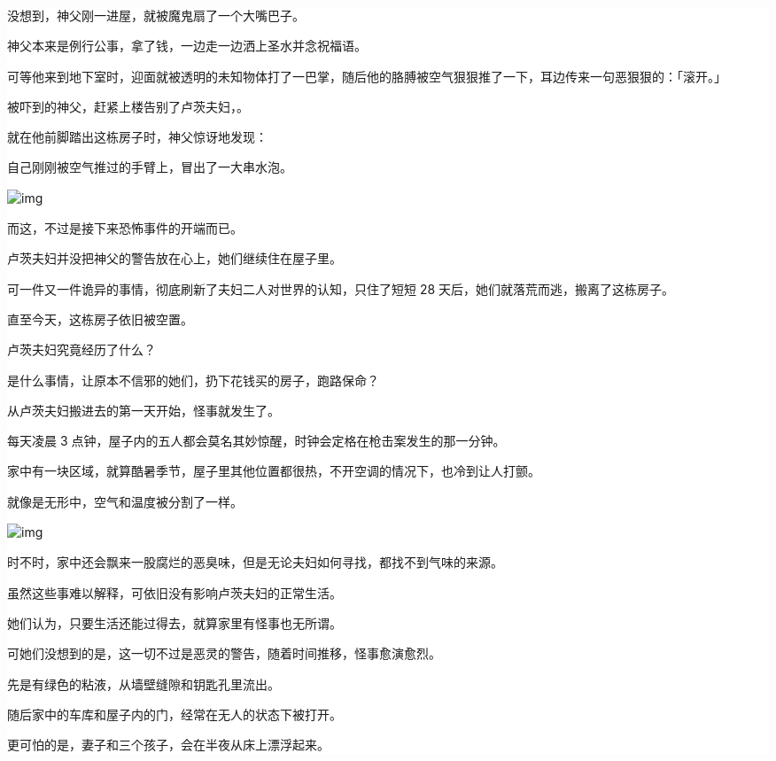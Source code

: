 没想到，神父刚一进屋，就被魔鬼扇了一个大嘴巴子。


神父本来是例行公事，拿了钱，一边走一边洒上圣水并念祝福语。


可等他来到地下室时，迎面就被透明的未知物体打了一巴掌，随后他的胳膊被空气狠狠推了一下，耳边传来一句恶狠狠的：「滚开。」


被吓到的神父，赶紧上楼告别了卢茨夫妇，。


就在他前脚踏出这栋房子时，神父惊讶地发现：


自己刚刚被空气推过的手臂上，冒出了一大串水泡。


![img](https://pic1.zhimg.com/v2-d05bacddb08db5bf90c51057e1e5c344.webp)

而这，不过是接下来恐怖事件的开端而已。


卢茨夫妇并没把神父的警告放在心上，她们继续住在屋子里。


可一件又一件诡异的事情，彻底刷新了夫妇二人对世界的认知，只住了短短 28 天后，她们就落荒而逃，搬离了这栋房子。


直至今天，这栋房子依旧被空置。


卢茨夫妇究竟经历了什么？


是什么事情，让原本不信邪的她们，扔下花钱买的房子，跑路保命？


从卢茨夫妇搬进去的第一天开始，怪事就发生了。


每天凌晨 3 点钟，屋子内的五人都会莫名其妙惊醒，时钟会定格在枪击案发生的那一分钟。


家中有一块区域，就算酷暑季节，屋子里其他位置都很热，不开空调的情况下，也冷到让人打颤。


就像是无形中，空气和温度被分割了一样。


![img](https://pica.zhimg.com/v2-1fcc1908479d5e1bac259ebfb15f0cf7.webp)

时不时，家中还会飘来一股腐烂的恶臭味，但是无论夫妇如何寻找，都找不到气味的来源。


虽然这些事难以解释，可依旧没有影响卢茨夫妇的正常生活。


她们认为，只要生活还能过得去，就算家里有怪事也无所谓。


可她们没想到的是，这一切不过是恶灵的警告，随着时间推移，怪事愈演愈烈。


先是有绿色的粘液，从墙壁缝隙和钥匙孔里流出。


随后家中的车库和屋子内的门，经常在无人的状态下被打开。


更可怕的是，妻子和三个孩子，会在半夜从床上漂浮起来。

